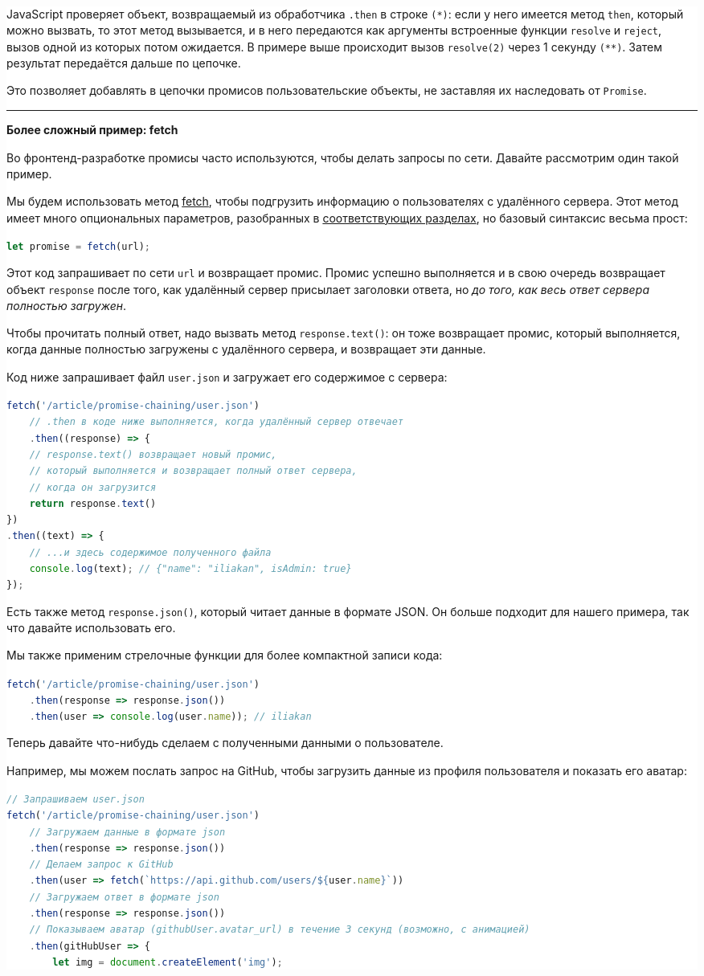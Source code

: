 JavaScript проверяет объект, возвращаемый из обработчика `.then` в строке `(*)`: если у него имеется метод `then`, который можно вызвать, то этот метод вызывается, и в него передаются как аргументы встроенные функции `resolve` и `reject`, вызов одной из которых потом ожидается. В примере выше происходит вызов `resolve(2)` через 1 секунду `(**)`. Затем результат передаётся дальше по цепочке.

Это позволяет добавлять в цепочки промисов пользовательские объекты, не заставляя их наследовать от `Promise`.
****

**Более сложный пример: fetch**

Во фронтенд-разработке промисы часто используются, чтобы делать запросы по сети. Давайте рассмотрим один такой пример.

Мы будем использовать метод [fetch](https://learn.javascript.ru/fetch), чтобы подгрузить информацию о пользователях с удалённого сервера. Этот метод имеет много опциональных параметров, разобранных в [соответствующих разделах](https://learn.javascript.ru/fetch), но базовый синтаксис весьма прост:
```js
let promise = fetch(url);
```

Этот код запрашивает по сети `url` и возвращает промис. Промис успешно выполняется и в свою очередь возвращает объект `response` после того, как удалённый сервер присылает заголовки ответа, но _до того, как весь ответ сервера полностью загружен_.

Чтобы прочитать полный ответ, надо вызвать метод `response.text()`: он тоже возвращает промис, который выполняется, когда данные полностью загружены с удалённого сервера, и возвращает эти данные.

Код ниже запрашивает файл `user.json` и загружает его содержимое с сервера:
```js
fetch('/article/promise-chaining/user.json')
	// .then в коде ниже выполняется, когда удалённый сервер отвечает
	.then((response) => {
	// response.text() возвращает новый промис,
	// который выполняется и возвращает полный ответ сервера,
	// когда он загрузится
	return response.text()
})
.then((text) => {
	// ...и здесь содержимое полученного файла
	console.log(text); // {"name": "iliakan", isAdmin: true}
});
```

Есть также метод `response.json()`, который читает данные в формате JSON. Он больше подходит для нашего примера, так что давайте использовать его.

Мы также применим стрелочные функции для более компактной записи кода:
```js
fetch('/article/promise-chaining/user.json')
	.then(response => response.json())
	.then(user => console.log(user.name)); // iliakan
```

Теперь давайте что-нибудь сделаем с полученными данными о пользователе.

Например, мы можем послать запрос на GitHub, чтобы загрузить данные из профиля пользователя и показать его аватар:
```js
// Запрашиваем user.json
fetch('/article/promise-chaining/user.json')
	// Загружаем данные в формате json
	.then(response => response.json())
	// Делаем запрос к GitHub
	.then(user => fetch(`https://api.github.com/users/${user.name}`))
	// Загружаем ответ в формате json
	.then(response => response.json())
	// Показываем аватар (githubUser.avatar_url) в течение 3 секунд (возможно, с анимацией)
	.then(gitHubUser => {
		let img = document.createElement('img');
```